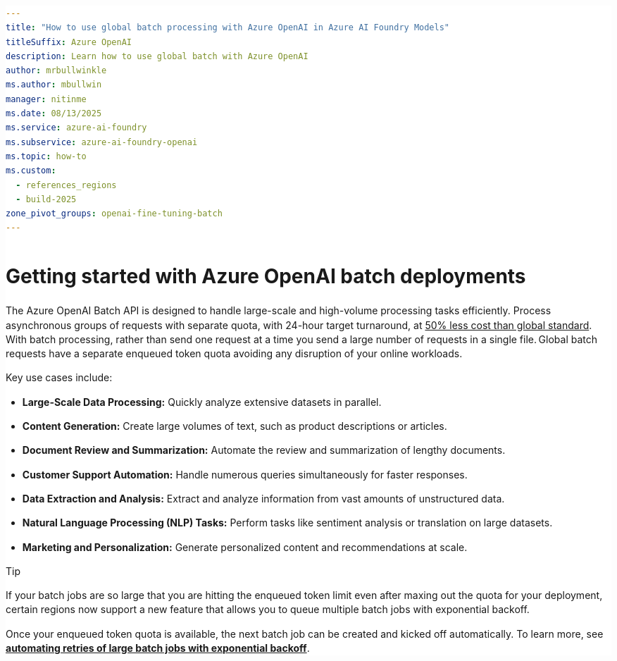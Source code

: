 ```yaml
---
title: "How to use global batch processing with Azure OpenAI in Azure AI Foundry Models"
titleSuffix: Azure OpenAI
description: Learn how to use global batch with Azure OpenAI
author: mrbullwinkle
ms.author: mbullwin
manager: nitinme
ms.date: 08/13/2025
ms.service: azure-ai-foundry
ms.subservice: azure-ai-foundry-openai
ms.topic: how-to
ms.custom:
  - references_regions
  - build-2025
zone_pivot_groups: openai-fine-tuning-batch
---
```


# Getting started with Azure OpenAI batch deployments

The Azure OpenAI Batch API is designed to handle large-scale and high-volume processing tasks efficiently. Process asynchronous groups of requests with separate quota, with 24-hour target turnaround, at [50% less cost than global standard](https://azure.microsoft.com/pricing/details/cognitive-services/openai-service/). With batch processing, rather than send one request at a time you send a large number of requests in a single file. Global batch requests have a separate enqueued token quota avoiding any disruption of your online workloads.  

Key use cases include:

* **Large-Scale Data Processing:** Quickly analyze extensive datasets in parallel.

* **Content Generation:** Create large volumes of text, such as product descriptions or articles.

* **Document Review and Summarization:** Automate the review and summarization of lengthy documents.

* **Customer Support Automation:** Handle numerous queries simultaneously for faster responses.

* **Data Extraction and Analysis:** Extract and analyze information from vast amounts of unstructured data.

* **Natural Language Processing (NLP) Tasks:** Perform tasks like sentiment analysis or translation on large datasets.

* **Marketing and Personalization:** Generate personalized content and recommendations at scale.

> [!TIP]
> If your batch jobs are so large that you are hitting the enqueued token limit even after maxing out the quota for your deployment, certain regions now support a new feature that allows you to queue multiple batch jobs with exponential backoff. 
>
>Once your enqueued token quota is available, the next batch job can be created and kicked off automatically. To learn more, see [**automating retries of large batch jobs with exponential backoff**](#queueing-batch-jobs).
